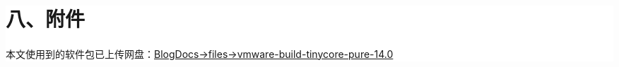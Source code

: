 # 八、附件

本文使用到的软件包已上传网盘：[BlogDocs->files->vmware-build-tinycore-pure-14.0](https://pan.baidu.com/s/1yEbHDQBzy43uV8gIYXqbnw?pwd=6666#list/path=%2FBlogDocs%2Ffiles%2Fvmware-build-tinycore-pure-14.0)
